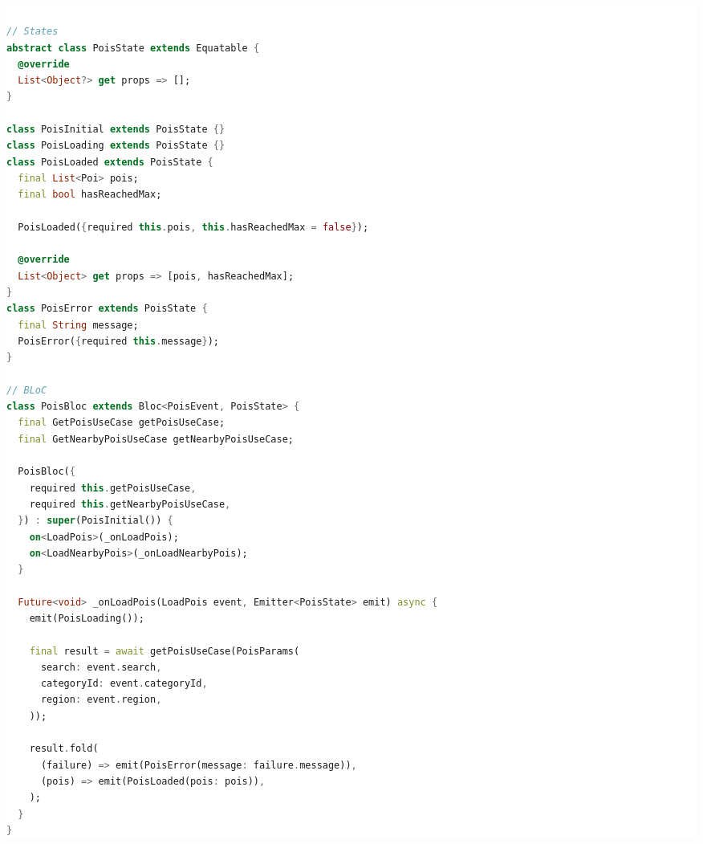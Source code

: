 ```dart

// States
abstract class PoisState extends Equatable {
  @override
  List<Object?> get props => [];
}

class PoisInitial extends PoisState {}
class PoisLoading extends PoisState {}
class PoisLoaded extends PoisState {
  final List<Poi> pois;
  final bool hasReachedMax;
  
  PoisLoaded({required this.pois, this.hasReachedMax = false});
  
  @override
  List<Object> get props => [pois, hasReachedMax];
}
class PoisError extends PoisState {
  final String message;
  PoisError({required this.message});
}

// BLoC
class PoisBloc extends Bloc<PoisEvent, PoisState> {
  final GetPoisUseCase getPoisUseCase;
  final GetNearbyPoisUseCase getNearbyPoisUseCase;
  
  PoisBloc({
    required this.getPoisUseCase,
    required this.getNearbyPoisUseCase,
  }) : super(PoisInitial()) {
    on<LoadPois>(_onLoadPois);
    on<LoadNearbyPois>(_onLoadNearbyPois);
  }
  
  Future<void> _onLoadPois(LoadPois event, Emitter<PoisState> emit) async {
    emit(PoisLoading());
    
    final result = await getPoisUseCase(PoisParams(
      search: event.search,
      categoryId: event.categoryId,
      region: event.region,
    ));
    
    result.fold(
      (failure) => emit(PoisError(message: failure.message)),
      (pois) => emit(PoisLoaded(pois: pois)),
    );
  }
}
```
